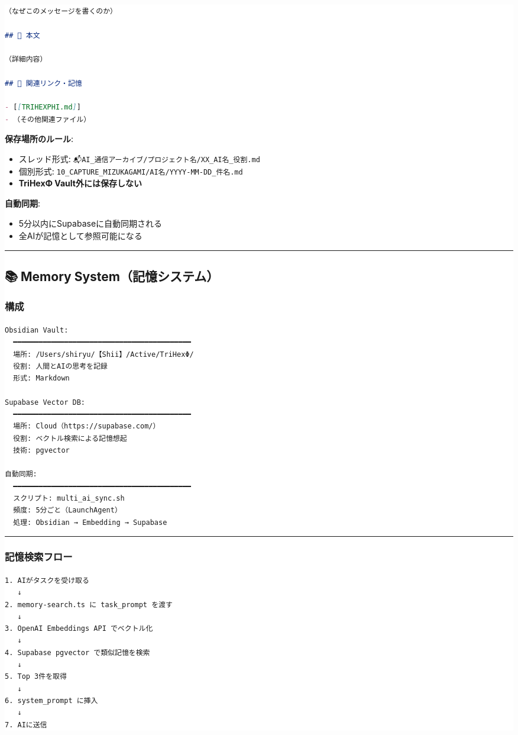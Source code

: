 ```markdown
（なぜこのメッセージを書くのか）

## 💬 本文

（詳細内容）

## 🧩 関連リンク・記憶

- [[TRIHEXPHI.md]]
- （その他関連ファイル）
```

**保存場所のルール**:
- スレッド形式: `📬AI_通信アーカイブ/プロジェクト名/XX_AI名_役割.md`
- 個別形式: `10_CAPTURE_MIZUKAGAMI/AI名/YYYY-MM-DD_件名.md`
- **TriHexΦ Vault外には保存しない**

**自動同期**:
- 5分以内にSupabaseに自動同期される
- 全AIが記憶として参照可能になる

---

## 📚 Memory System（記憶システム）

### **構成**

```
Obsidian Vault:
  ━━━━━━━━━━━━━━━━━━━━━━━━━━━━━━━━━━━━━━━━━━
  場所: /Users/shiryu/【Shii】/Active/TriHexΦ/
  役割: 人間とAIの思考を記録
  形式: Markdown

Supabase Vector DB:
  ━━━━━━━━━━━━━━━━━━━━━━━━━━━━━━━━━━━━━━━━━━
  場所: Cloud（https://supabase.com/）
  役割: ベクトル検索による記憶想起
  技術: pgvector

自動同期:
  ━━━━━━━━━━━━━━━━━━━━━━━━━━━━━━━━━━━━━━━━━━
  スクリプト: multi_ai_sync.sh
  頻度: 5分ごと（LaunchAgent）
  処理: Obsidian → Embedding → Supabase
```

---

### **記憶検索フロー**

```
1. AIがタスクを受け取る
   ↓
2. memory-search.ts に task_prompt を渡す
   ↓
3. OpenAI Embeddings API でベクトル化
   ↓
4. Supabase pgvector で類似記憶を検索
   ↓
5. Top 3件を取得
   ↓
6. system_prompt に挿入
   ↓
7. AIに送信
```
